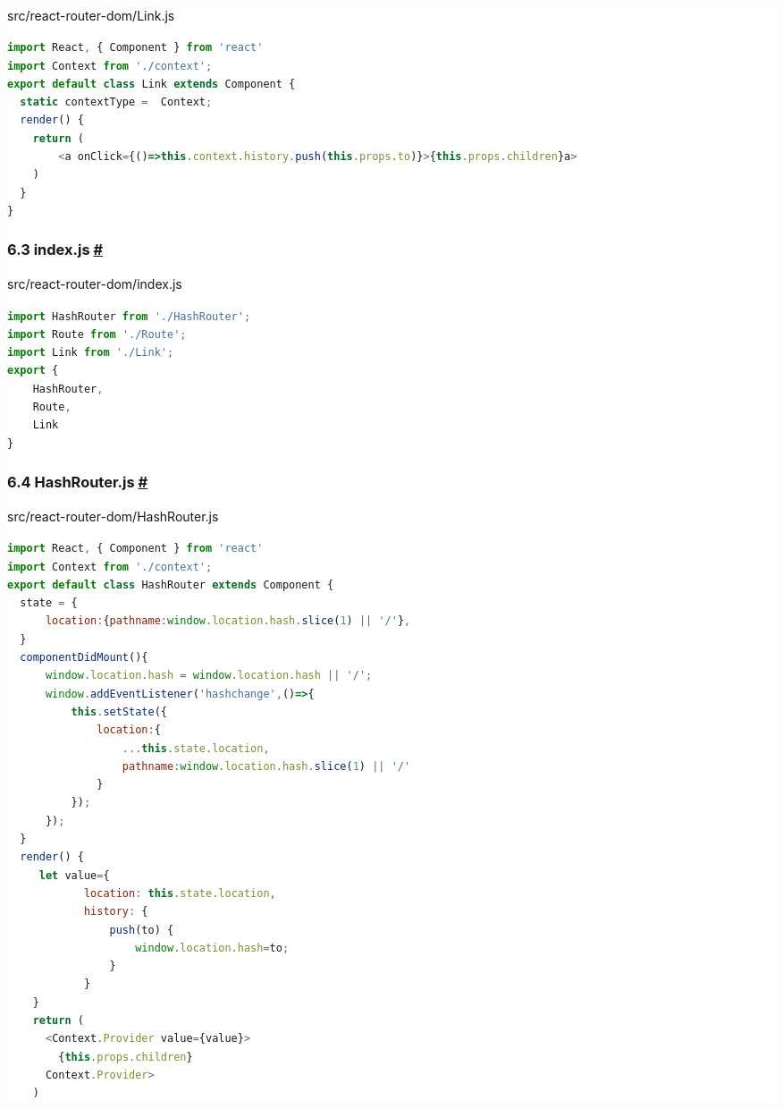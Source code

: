 src/react-router-dom/Link.js

```js
import React, { Component } from 'react'
import Context from './context';
export default class Link extends Component {
  static contextType =  Context;
  render() {
    return (
        <a onClick={()=>this.context.history.push(this.props.to)}>{this.props.children}a>
    )
  }
}
```

### 6.3 index.js [#](#t2563-indexjs)

src/react-router-dom/index.js

```js
import HashRouter from './HashRouter';
import Route from './Route';
import Link from './Link';
export {
    HashRouter,
    Route,
    Link
}
```

### 6.4 HashRouter.js [#](#t2664-hashrouterjs)

src/react-router-dom/HashRouter.js

```js
import React, { Component } from 'react'
import Context from './context';
export default class HashRouter extends Component {
  state = {
      location:{pathname:window.location.hash.slice(1) || '/'},
  }
  componentDidMount(){
      window.location.hash = window.location.hash || '/';
      window.addEventListener('hashchange',()=>{
          this.setState({
              location:{
                  ...this.state.location,
                  pathname:window.location.hash.slice(1) || '/'
              }
          });
      });
  }
  render() {
     let value={
            location: this.state.location,
            history: {
                push(to) {
                    window.location.hash=to;
                }
            }
    }
    return (
      <Context.Provider value={value}>
        {this.props.children}
      Context.Provider>
    )
```